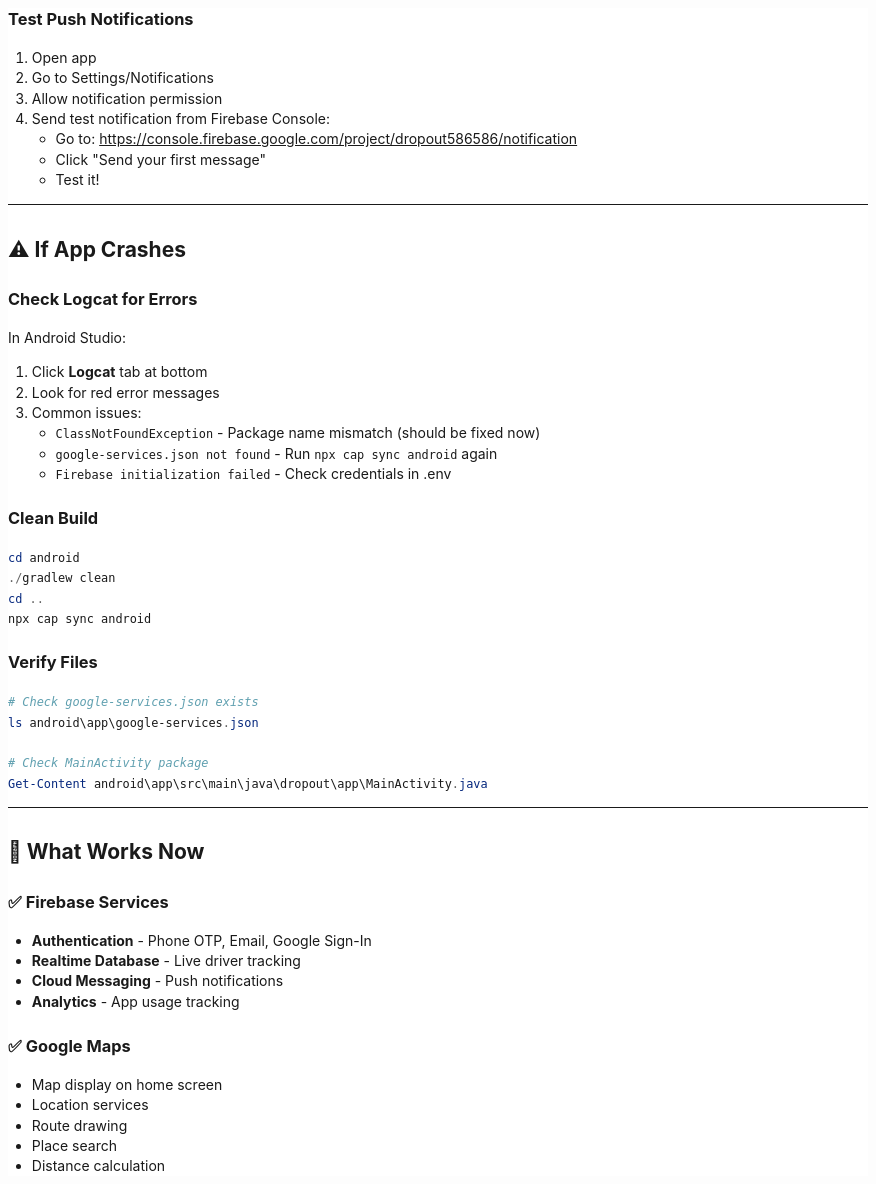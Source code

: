 ### Test Push Notifications
1. Open app
2. Go to Settings/Notifications
3. Allow notification permission
4. Send test notification from Firebase Console:
   - Go to: https://console.firebase.google.com/project/dropout586586/notification
   - Click "Send your first message"
   - Test it!

---

## ⚠️ If App Crashes

### Check Logcat for Errors
In Android Studio:
1. Click **Logcat** tab at bottom
2. Look for red error messages
3. Common issues:
   - `ClassNotFoundException` - Package name mismatch (should be fixed now)
   - `google-services.json not found` - Run `npx cap sync android` again
   - `Firebase initialization failed` - Check credentials in .env

### Clean Build
```powershell
cd android
./gradlew clean
cd ..
npx cap sync android
```

### Verify Files
```powershell
# Check google-services.json exists
ls android\app\google-services.json

# Check MainActivity package
Get-Content android\app\src\main\java\dropout\app\MainActivity.java
```

---

## 🎯 What Works Now

### ✅ Firebase Services
- **Authentication** - Phone OTP, Email, Google Sign-In
- **Realtime Database** - Live driver tracking
- **Cloud Messaging** - Push notifications
- **Analytics** - App usage tracking

### ✅ Google Maps
- Map display on home screen
- Location services
- Route drawing
- Place search
- Distance calculation
